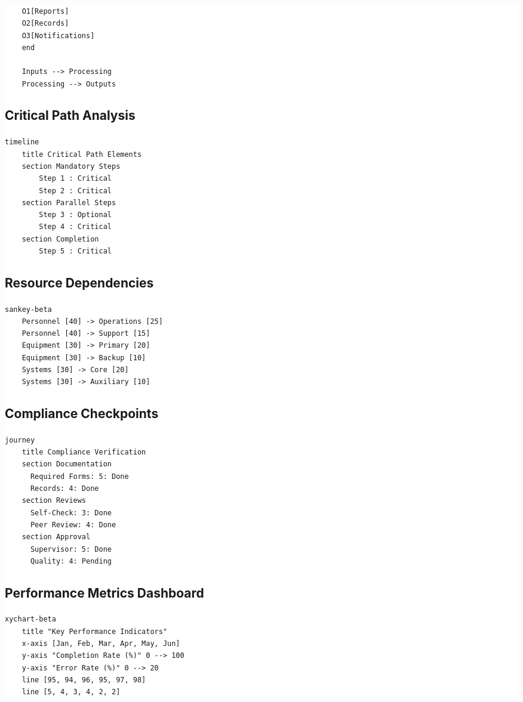 ```mermaid
    O1[Reports]
    O2[Records]
    O3[Notifications]
    end
    
    Inputs --> Processing
    Processing --> Outputs
```

## Critical Path Analysis
```mermaid
timeline
    title Critical Path Elements
    section Mandatory Steps
        Step 1 : Critical
        Step 2 : Critical
    section Parallel Steps
        Step 3 : Optional
        Step 4 : Critical
    section Completion
        Step 5 : Critical
```

## Resource Dependencies
```mermaid
sankey-beta
    Personnel [40] -> Operations [25]
    Personnel [40] -> Support [15]
    Equipment [30] -> Primary [20]
    Equipment [30] -> Backup [10]
    Systems [30] -> Core [20]
    Systems [30] -> Auxiliary [10]
```

## Compliance Checkpoints
```mermaid
journey
    title Compliance Verification
    section Documentation
      Required Forms: 5: Done
      Records: 4: Done
    section Reviews
      Self-Check: 3: Done
      Peer Review: 4: Done
    section Approval
      Supervisor: 5: Done
      Quality: 4: Pending
```

## Performance Metrics Dashboard
```mermaid
xychart-beta
    title "Key Performance Indicators"
    x-axis [Jan, Feb, Mar, Apr, May, Jun]
    y-axis "Completion Rate (%)" 0 --> 100
    y-axis "Error Rate (%)" 0 --> 20
    line [95, 94, 96, 95, 97, 98]
    line [5, 4, 3, 4, 2, 2]
```
